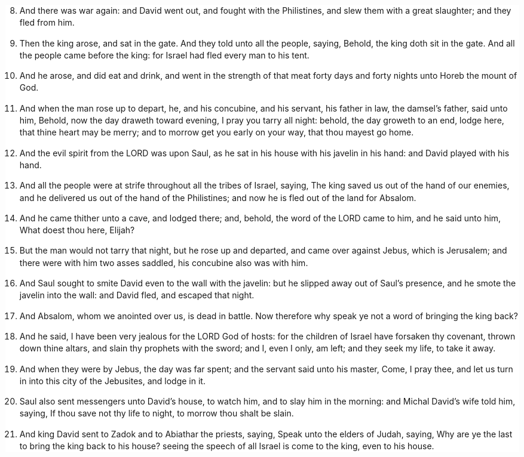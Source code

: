 8. And there was war again: and David went out, and fought with the
Philistines, and slew them with a great slaughter; and they fled from
him.

8. Then the king arose, and sat in the gate. And they told unto all
the people, saying, Behold, the king doth sit in the gate. And all the
people came before the king: for Israel had fled every man to his
tent.

8. And he arose, and did eat and drink, and went in the strength of
that meat forty days and forty nights unto Horeb the mount of God.

9. And when the man rose up to depart, he, and his concubine, and
his servant, his father in law, the damsel’s father, said unto him,
Behold, now the day draweth toward evening, I pray you tarry all
night: behold, the day groweth to an end, lodge here, that thine heart
may be merry; and to morrow get you early on your way, that thou
mayest go home.

9. And the evil spirit from the LORD was upon Saul, as he sat in his
house with his javelin in his hand: and David played with his hand.

9. And all the people were at strife throughout all the tribes of
Israel, saying, The king saved us out of the hand of our enemies, and
he delivered us out of the hand of the Philistines; and now he is fled
out of the land for Absalom.

9. And he came thither unto a cave, and lodged there; and, behold,
the word of the LORD came to him, and he said unto him, What doest
thou here, Elijah?

10. But the man would not tarry that night, but he rose up and
departed, and came over against Jebus, which is Jerusalem; and there
were with him two asses saddled, his concubine also was with him.

10. And Saul sought to smite David even to the wall with the
javelin: but he slipped away out of Saul’s presence, and he smote the
javelin into the wall: and David fled, and escaped that night.

10. And Absalom, whom we anointed over us, is dead in battle. Now
therefore why speak ye not a word of bringing the king back?

10. And he said, I have been very jealous for
the LORD God of hosts: for the children of Israel have forsaken thy
covenant, thrown down thine altars, and slain thy prophets with the
sword; and I, even I only, am left; and they seek my life, to take it
away.

11. And when they were by Jebus, the day was far spent; and the
servant said unto his master, Come, I pray thee, and let us turn in
into this city of the Jebusites, and lodge in it.

11. Saul also sent messengers unto David’s house, to watch him, and
to slay him in the morning: and Michal David’s wife told him, saying,
If thou save not thy life to night, to morrow thou shalt be slain.

11. And king David sent to Zadok and to Abiathar the priests, saying,
Speak unto the elders of Judah, saying, Why are ye the last to bring
the king back to his house? seeing the speech of all Israel is come to
the king, even to his house.
